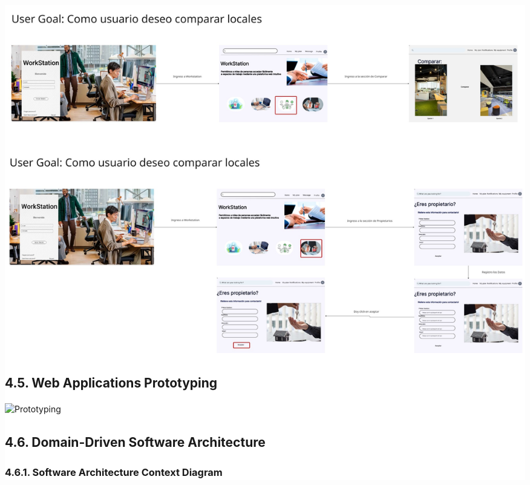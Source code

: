 ![User Goal 7](./Imagenes/User-Goals/US7.jpg)

![User Goal 8](./Imagenes/User-Goals/US8.jpg)

## 4.5. Web Applications Prototyping

![Prototyping](./Imagenes/prototyping.png)

## 4.6. Domain-Driven Software Architecture

### 4.6.1. Software Architecture Context Diagram
